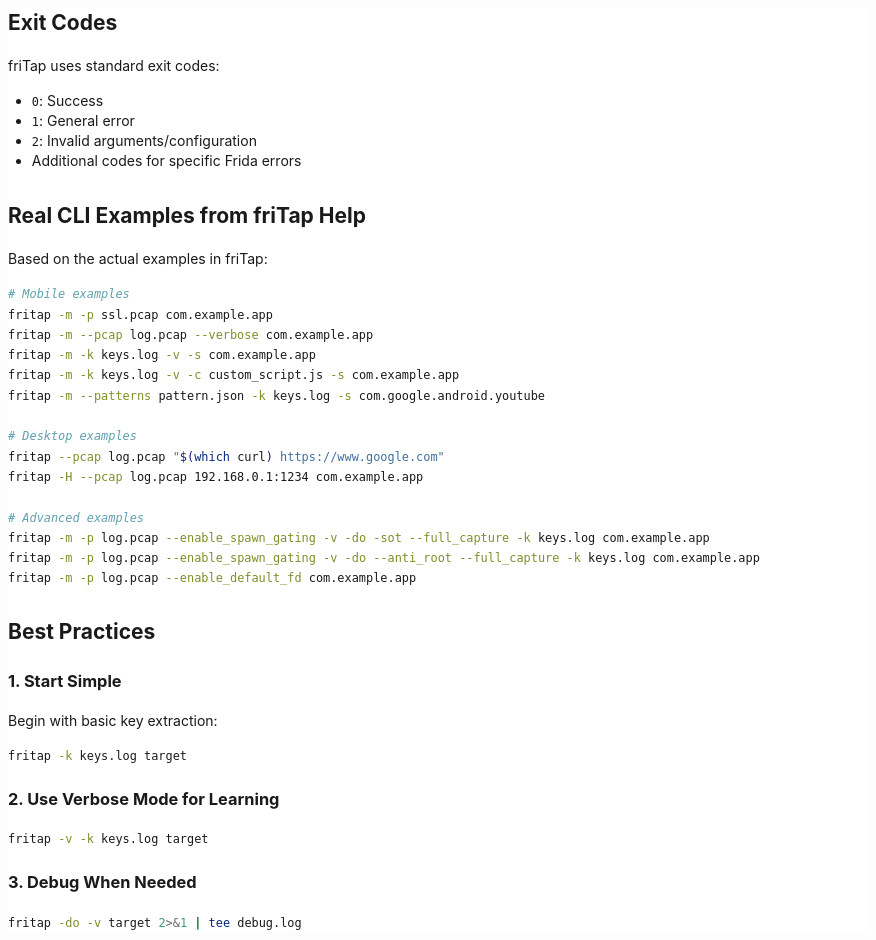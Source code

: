 ## Exit Codes

friTap uses standard exit codes:

- `0`: Success
- `1`: General error
- `2`: Invalid arguments/configuration
- Additional codes for specific Frida errors

## Real CLI Examples from friTap Help

Based on the actual examples in friTap:

```bash
# Mobile examples
fritap -m -p ssl.pcap com.example.app
fritap -m --pcap log.pcap --verbose com.example.app
fritap -m -k keys.log -v -s com.example.app
fritap -m -k keys.log -v -c custom_script.js -s com.example.app
fritap -m --patterns pattern.json -k keys.log -s com.google.android.youtube

# Desktop examples  
fritap --pcap log.pcap "$(which curl) https://www.google.com"
fritap -H --pcap log.pcap 192.168.0.1:1234 com.example.app

# Advanced examples
fritap -m -p log.pcap --enable_spawn_gating -v -do -sot --full_capture -k keys.log com.example.app
fritap -m -p log.pcap --enable_spawn_gating -v -do --anti_root --full_capture -k keys.log com.example.app
fritap -m -p log.pcap --enable_default_fd com.example.app
```

## Best Practices

### 1. Start Simple

Begin with basic key extraction:
```bash
fritap -k keys.log target
```

### 2. Use Verbose Mode for Learning

```bash
fritap -v -k keys.log target
```

### 3. Debug When Needed

```bash
fritap -do -v target 2>&1 | tee debug.log
```
